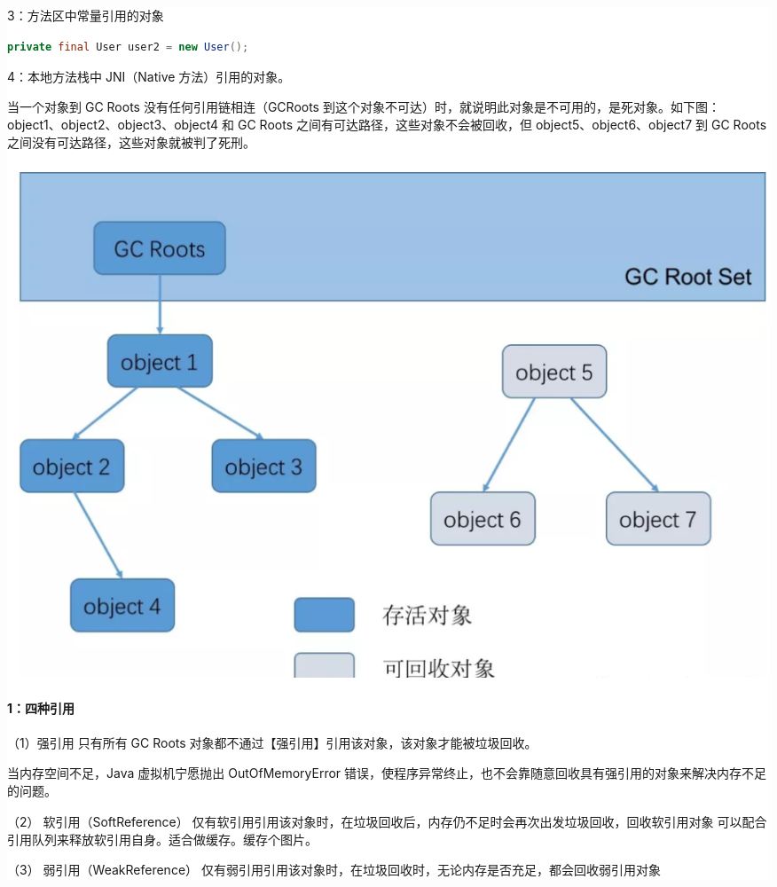 3：方法区中常量引用的对象

```java
private final User user2 = new User();
```

4：本地方法栈中 JNI（Native 方法）引用的对象。

当一个对象到 GC Roots 没有任何引用链相连（GCRoots 到这个对象不可达）时，就说明此对象是不可用的，是死对象。如下图：object1、object2、object3、object4 和 GC
Roots 之间有可达路径，这些对象不会被回收，但 object5、object6、object7 到 GC
Roots 之间没有可达路径，这些对象就被判了死刑。

![](../../4三千道藏/media/3215444394f4149996b7cff89328d529.png)

#### 1：四种引用

（1）强引用 只有所有 GC Roots
对象都不通过【强引用】引用该对象，该对象才能被垃圾回收。

当内存空间不足，Java 虚拟机宁愿抛出 OutOfMemoryError 错误，使程序异常终止，也不会靠随意回收具有强引用的对象来解决内存不足的问题。

（2） 软引用（SoftReference）
仅有软引用引用该对象时，在垃圾回收后，内存仍不足时会再次出发垃圾回收，回收软引用对象 可以配合引用队列来释放软引用自身。适合做缓存。缓存个图片。

（3） 弱引用（WeakReference）
仅有弱引用引用该对象时，在垃圾回收时，无论内存是否充足，都会回收弱引用对象

